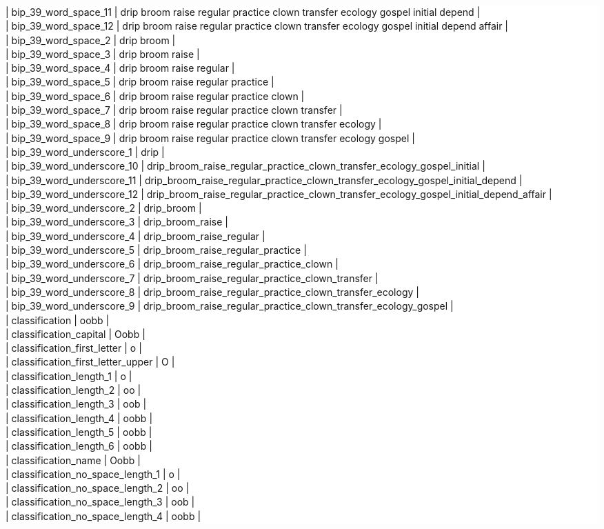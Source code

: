 | bip_39_word_space_11 | drip broom raise regular practice clown transfer ecology gospel initial depend |  
| bip_39_word_space_12 | drip broom raise regular practice clown transfer ecology gospel initial depend affair |  
| bip_39_word_space_2 | drip broom |  
| bip_39_word_space_3 | drip broom raise |  
| bip_39_word_space_4 | drip broom raise regular |  
| bip_39_word_space_5 | drip broom raise regular practice |  
| bip_39_word_space_6 | drip broom raise regular practice clown |  
| bip_39_word_space_7 | drip broom raise regular practice clown transfer |  
| bip_39_word_space_8 | drip broom raise regular practice clown transfer ecology |  
| bip_39_word_space_9 | drip broom raise regular practice clown transfer ecology gospel |  
| bip_39_word_underscore_1 | drip |  
| bip_39_word_underscore_10 | drip_broom_raise_regular_practice_clown_transfer_ecology_gospel_initial |  
| bip_39_word_underscore_11 | drip_broom_raise_regular_practice_clown_transfer_ecology_gospel_initial_depend |  
| bip_39_word_underscore_12 | drip_broom_raise_regular_practice_clown_transfer_ecology_gospel_initial_depend_affair |  
| bip_39_word_underscore_2 | drip_broom |  
| bip_39_word_underscore_3 | drip_broom_raise |  
| bip_39_word_underscore_4 | drip_broom_raise_regular |  
| bip_39_word_underscore_5 | drip_broom_raise_regular_practice |  
| bip_39_word_underscore_6 | drip_broom_raise_regular_practice_clown |  
| bip_39_word_underscore_7 | drip_broom_raise_regular_practice_clown_transfer |  
| bip_39_word_underscore_8 | drip_broom_raise_regular_practice_clown_transfer_ecology |  
| bip_39_word_underscore_9 | drip_broom_raise_regular_practice_clown_transfer_ecology_gospel |  
| classification | oobb |  
| classification_capital | Oobb |  
| classification_first_letter | o |  
| classification_first_letter_upper | O |  
| classification_length_1 | o |  
| classification_length_2 | oo |  
| classification_length_3 | oob |  
| classification_length_4 | oobb |  
| classification_length_5 | oobb |  
| classification_length_6 | oobb |  
| classification_name | Oobb |  
| classification_no_space_length_1 | o |  
| classification_no_space_length_2 | oo |  
| classification_no_space_length_3 | oob |  
| classification_no_space_length_4 | oobb |  